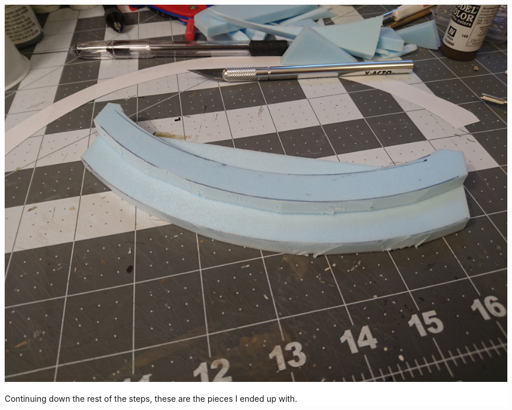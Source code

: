 ![top-and-lower-step](top-and-lower-step.jpg)

Continuing down the rest of the steps, these are the pieces I ended up with.
